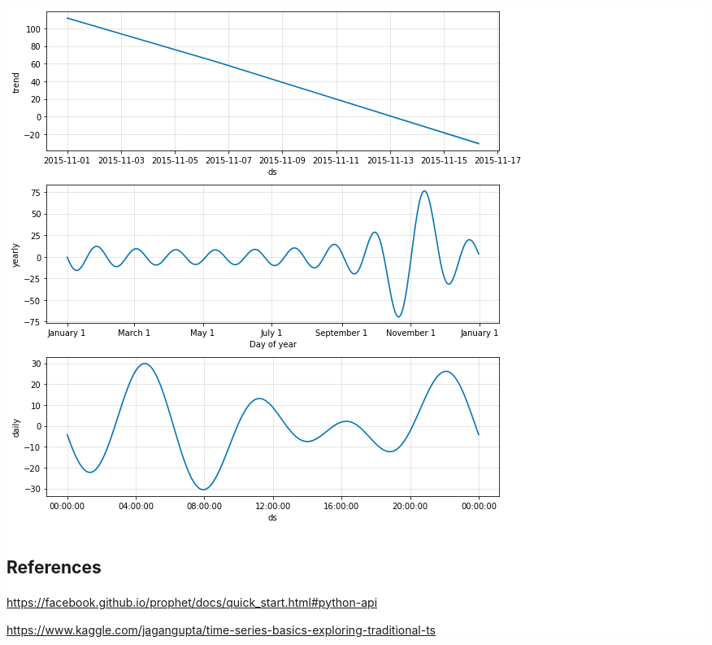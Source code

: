 ![png](output_34_1.png)


## References

https://facebook.github.io/prophet/docs/quick_start.html#python-api

https://www.kaggle.com/jagangupta/time-series-basics-exploring-traditional-ts
